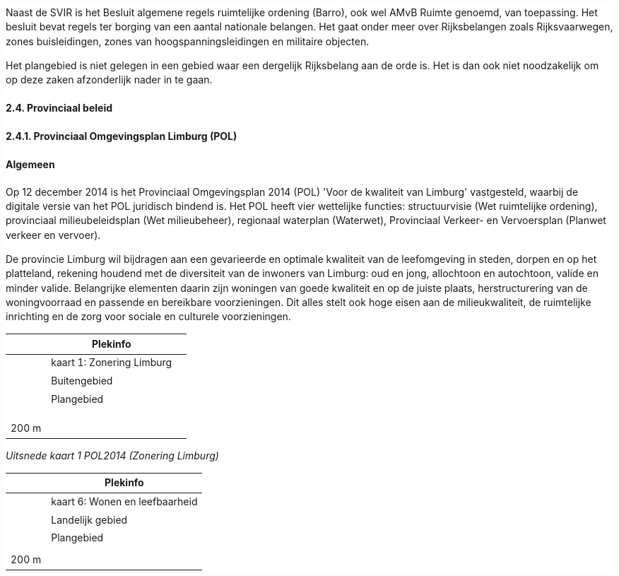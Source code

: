 Naast de SVIR is het Besluit algemene regels ruimtelijke ordening (Barro), ook wel AMvB Ruimte genoemd, van toepassing. Het besluit bevat regels ter borging van een aantal nationale belangen. Het gaat onder meer over Rijksbelangen zoals Rijksvaarwegen, zones buisleidingen, zones van hoogspanningsleidingen en militaire objecten.

Het plangebied is niet gelegen in een gebied waar een dergelijk Rijksbelang aan de orde is. Het is dan ook niet noodzakelijk om op deze zaken afzonderlijk nader in te gaan.

#### <span id="page-14-0"></span>**2.4. Provinciaal beleid**

#### **2.4.1. Provinciaal Omgevingsplan Limburg (POL)**

#### Algemeen

Op 12 december 2014 is het Provinciaal Omgevingsplan 2014 (POL) 'Voor de kwaliteit van Limburg' vastgesteld, waarbij de digitale versie van het POL juridisch bindend is. Het POL heeft vier wettelijke functies: structuurvisie (Wet ruimtelijke ordening), provinciaal milieubeleidsplan (Wet milieubeheer), regionaal waterplan (Waterwet), Provinciaal Verkeer- en Vervoersplan (Planwet verkeer en vervoer).

De provincie Limburg wil bijdragen aan een gevarieerde en optimale kwaliteit van de leefomgeving in steden, dorpen en op het platteland, rekening houdend met de diversiteit van de inwoners van Limburg: oud en jong, allochtoon en autochtoon, valide en minder valide. Belangrijke elementen daarin zijn woningen van goede kwaliteit en op de juiste plaats, herstructurering van de woningvoorraad en passende en bereikbare voorzieningen. Dit alles stelt ook hoge eisen aan de milieukwaliteit, de ruimtelijke inrichting en de zorg voor sociale en culturele voorzieningen.

|       | Plekinfo                  |  |
|-------|---------------------------|--|
|       | kaart 1: Zonering Limburg |  |
|       | Buitengebied              |  |
|       | Plangebied                |  |
|       |                           |  |
|       |                           |  |
|       |                           |  |
| 200 m |                           |  |

*Uitsnede kaart 1 POL2014 (Zonering Limburg)*

|       | Plekinfo                       |
|-------|--------------------------------|
|       | kaart 6: Wonen en leefbaarheid |
|       | Landelijk gebied               |
|       | Plangebied                     |
|       |                                |
| 200 m |                                |
